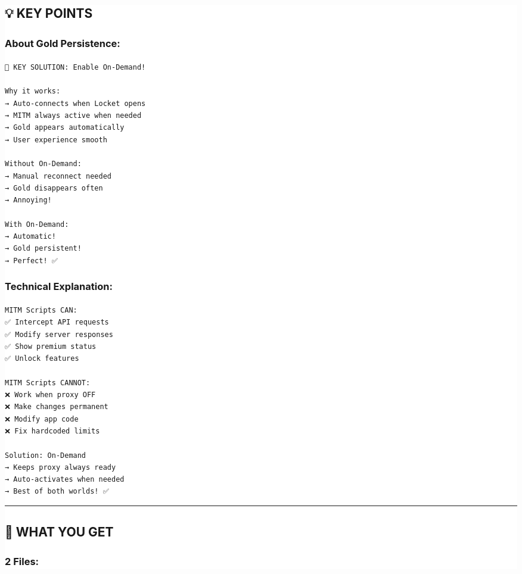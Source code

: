 ## 💡 KEY POINTS

### About Gold Persistence:

```
🔑 KEY SOLUTION: Enable On-Demand!

Why it works:
→ Auto-connects when Locket opens
→ MITM always active when needed
→ Gold appears automatically
→ User experience smooth

Without On-Demand:
→ Manual reconnect needed
→ Gold disappears often
→ Annoying!

With On-Demand:
→ Automatic!
→ Gold persistent!
→ Perfect! ✅
```

### Technical Explanation:

```
MITM Scripts CAN:
✅ Intercept API requests
✅ Modify server responses
✅ Show premium status
✅ Unlock features

MITM Scripts CANNOT:
❌ Work when proxy OFF
❌ Make changes permanent
❌ Modify app code
❌ Fix hardcoded limits

Solution: On-Demand
→ Keeps proxy always ready
→ Auto-activates when needed
→ Best of both worlds! ✅
```

---

## 🎁 WHAT YOU GET

### 2 Files:

